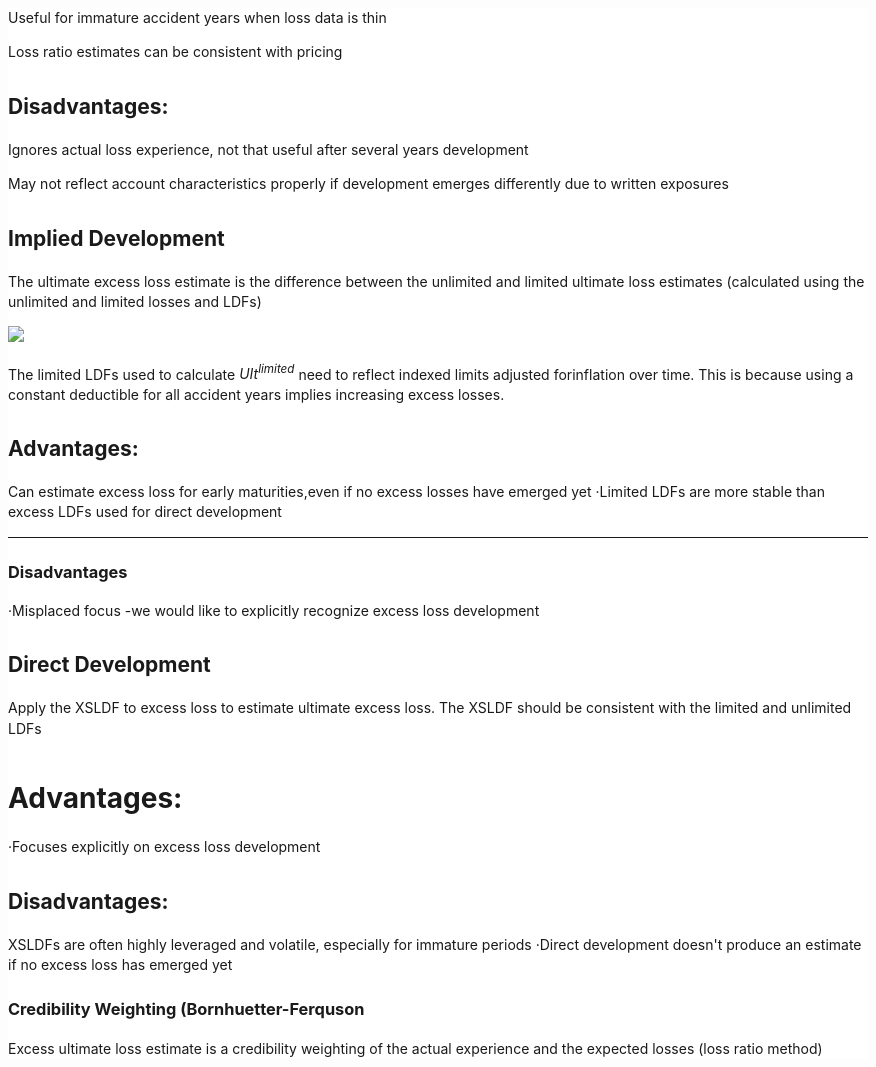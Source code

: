 Useful for immature accident years when loss data is thin

Loss ratio estimates can be consistent with pricing

## Disadvantages:

Ignores actual loss experience, not that useful after several years development

May not reflect account characteristics properly if development emerges differently due to written exposures

## Implied Development

The ultimate excess loss estimate is the difference between the unlimited and limited ultimate loss estimates (calculated using the unlimited and limited losses and LDFs)

![](https://storage.simpletex.cn/view/f114VsAoBm3qAWCC8VTXiBNdOB19gB6H8)

The limited LDFs used to calculate $UIt^{limited}$ need to reflect indexed limits adjusted forinflation over time. This is because using a constant deductible for all accident years implies increasing excess losses.

## Advantages:

Can estimate excess loss for early maturities,even if no excess losses have emerged yet ·Limited LDFs are more stable than excess LDFs used for direct development

---

### Disadvantages

·Misplaced focus -we would like to explicitly recognize excess loss development

## Direct Development

Apply the XSLDF to excess loss to estimate ultimate excess loss. The XSLDF should be consistent with the limited and unlimited LDFs

# Advantages:

·Focuses explicitly on excess loss development

## Disadvantages:

XSLDFs are often highly leveraged and volatile, especially for immature periods ·Direct development doesn't produce an estimate if no excess loss has emerged yet

### Credibility Weighting (Bornhuetter-Ferquson

Excess ultimate loss estimate is a credibility weighting of the actual experience and the expected losses (loss ratio method)
